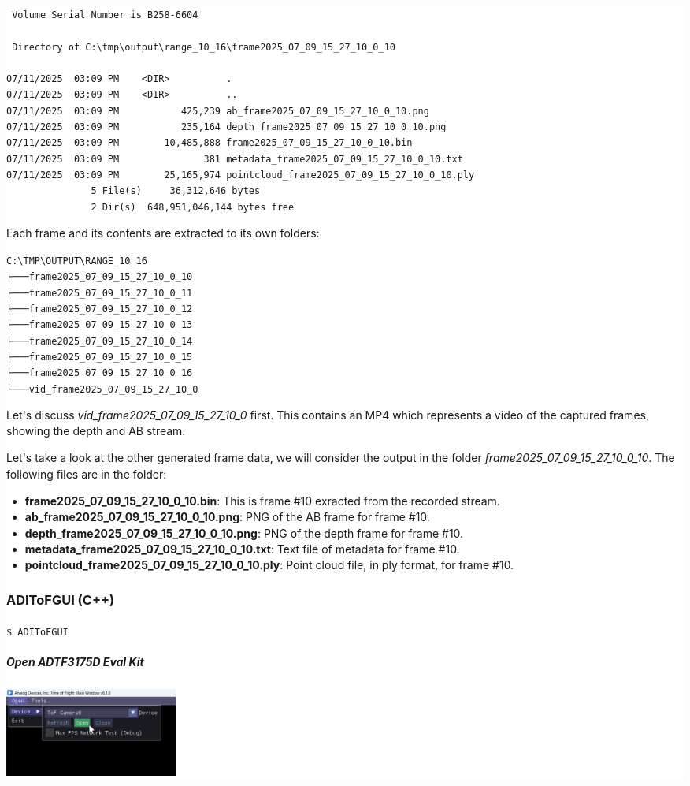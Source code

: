 ```
 Volume Serial Number is B258-6604

 Directory of C:\tmp\output\range_10_16\frame2025_07_09_15_27_10_0_10

07/11/2025  03:09 PM    <DIR>          .
07/11/2025  03:09 PM    <DIR>          ..
07/11/2025  03:09 PM           425,239 ab_frame2025_07_09_15_27_10_0_10.png
07/11/2025  03:09 PM           235,164 depth_frame2025_07_09_15_27_10_0_10.png
07/11/2025  03:09 PM        10,485,888 frame2025_07_09_15_27_10_0_10.bin
07/11/2025  03:09 PM               381 metadata_frame2025_07_09_15_27_10_0_10.txt
07/11/2025  03:09 PM        25,165,974 pointcloud_frame2025_07_09_15_27_10_0_10.ply
               5 File(s)     36,312,646 bytes
               2 Dir(s)  648,951,046,144 bytes free
```

Each frame and its contents are extracted to its own folders:
```
C:\TMP\OUTPUT\RANGE_10_16
├───frame2025_07_09_15_27_10_0_10
├───frame2025_07_09_15_27_10_0_11
├───frame2025_07_09_15_27_10_0_12
├───frame2025_07_09_15_27_10_0_13
├───frame2025_07_09_15_27_10_0_14
├───frame2025_07_09_15_27_10_0_15
├───frame2025_07_09_15_27_10_0_16
└───vid_frame2025_07_09_15_27_10_0
```

Let's discuss *vid_frame2025_07_09_15_27_10_0* first. This contains an MP4 which represents a video of the captured frames, showing the depth and AB stream.

Let's take a look at the other generated frame data, we will consider the output in the folder *frame2025_07_09_15_27_10_0_10*. The following files are in the folder:

* **frame2025_07_09_15_27_10_0_10.bin**: This is frame #10 exracted from the recorded stream.
* **ab_frame2025_07_09_15_27_10_0_10.png**: PNG of the AB frame for frame #10.
* **depth_frame2025_07_09_15_27_10_0_10.png**: PNG of the depth frame for frame #10.
* **metadata_frame2025_07_09_15_27_10_0_10.txt**: Text file of metadata for frame #10.
* **pointcloud_frame2025_07_09_15_27_10_0_10.ply**: Point cloud file, in ply format, for frame #10.

### ADIToFGUI (C++)

```
$ ADIToFGUI
```

##### Open ADTF3175D Eval Kit
[<img src="images/aditofgui_1.png" width="25%">](images/aditofgui_1.png)
